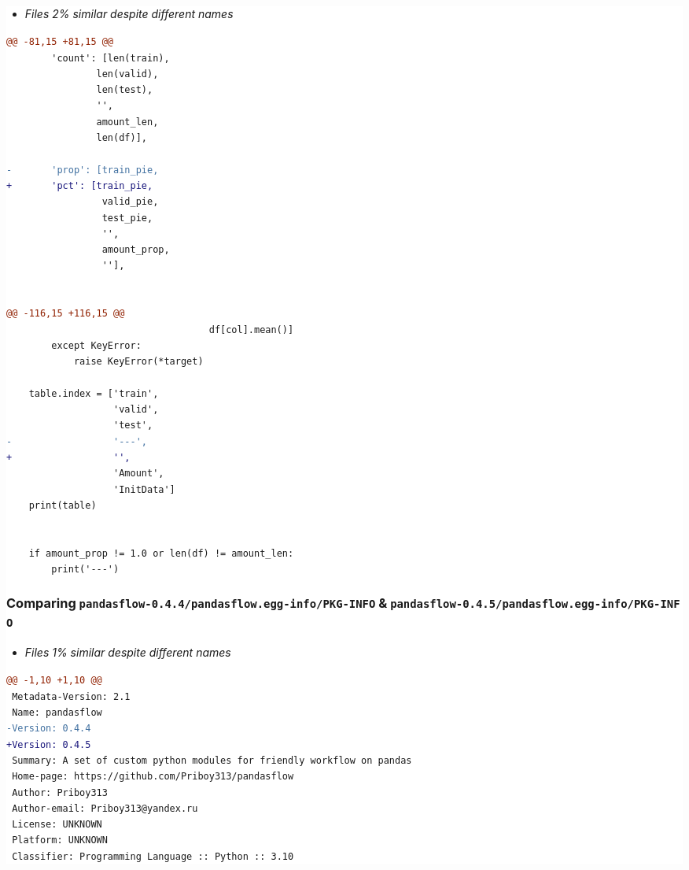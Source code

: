  * *Files 2% similar despite different names*

```diff
@@ -81,15 +81,15 @@
 		'count': [len(train),
 				len(valid),
 				len(test),
 				'',
 				amount_len,
 				len(df)],
 		
-		'prop': [train_pie,
+		'pct': [train_pie,
 				 valid_pie,
 				 test_pie,
 				 '',
 				 amount_prop,
 				 ''],
 		
 		
@@ -116,15 +116,15 @@
 									df[col].mean()]
 		except KeyError:
 			raise KeyError(*target)
 	
 	table.index = ['train',
 				   'valid',
 				   'test',
-				   '---',
+				   '',
 				   'Amount',
 				   'InitData']
 	print(table)
 	
 	
 	if amount_prop != 1.0 or len(df) != amount_len:
 		print('---')
```

### Comparing `pandasflow-0.4.4/pandasflow.egg-info/PKG-INFO` & `pandasflow-0.4.5/pandasflow.egg-info/PKG-INFO`

 * *Files 1% similar despite different names*

```diff
@@ -1,10 +1,10 @@
 Metadata-Version: 2.1
 Name: pandasflow
-Version: 0.4.4
+Version: 0.4.5
 Summary: A set of custom python modules for friendly workflow on pandas
 Home-page: https://github.com/Priboy313/pandasflow
 Author: Priboy313
 Author-email: Priboy313@yandex.ru
 License: UNKNOWN
 Platform: UNKNOWN
 Classifier: Programming Language :: Python :: 3.10
```
